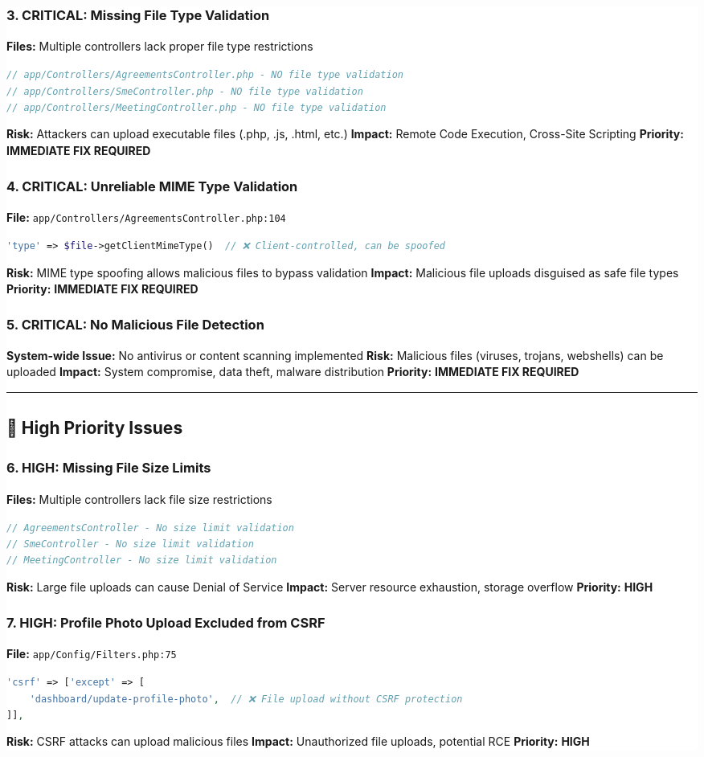### 3. **CRITICAL: Missing File Type Validation**
**Files:** Multiple controllers lack proper file type restrictions
```php
// app/Controllers/AgreementsController.php - NO file type validation
// app/Controllers/SmeController.php - NO file type validation  
// app/Controllers/MeetingController.php - NO file type validation
```
**Risk:** Attackers can upload executable files (.php, .js, .html, etc.)
**Impact:** Remote Code Execution, Cross-Site Scripting
**Priority:** **IMMEDIATE FIX REQUIRED**

### 4. **CRITICAL: Unreliable MIME Type Validation**
**File:** `app/Controllers/AgreementsController.php:104`
```php
'type' => $file->getClientMimeType()  // ❌ Client-controlled, can be spoofed
```
**Risk:** MIME type spoofing allows malicious files to bypass validation
**Impact:** Malicious file uploads disguised as safe file types
**Priority:** **IMMEDIATE FIX REQUIRED**

### 5. **CRITICAL: No Malicious File Detection**
**System-wide Issue:** No antivirus or content scanning implemented
**Risk:** Malicious files (viruses, trojans, webshells) can be uploaded
**Impact:** System compromise, data theft, malware distribution
**Priority:** **IMMEDIATE FIX REQUIRED**

---

## 🔴 High Priority Issues

### 6. **HIGH: Missing File Size Limits**
**Files:** Multiple controllers lack file size restrictions
```php
// AgreementsController - No size limit validation
// SmeController - No size limit validation
// MeetingController - No size limit validation
```
**Risk:** Large file uploads can cause Denial of Service
**Impact:** Server resource exhaustion, storage overflow
**Priority:** **HIGH**

### 7. **HIGH: Profile Photo Upload Excluded from CSRF**
**File:** `app/Config/Filters.php:75`
```php
'csrf' => ['except' => [
    'dashboard/update-profile-photo',  // ❌ File upload without CSRF protection
]],
```
**Risk:** CSRF attacks can upload malicious files
**Impact:** Unauthorized file uploads, potential RCE
**Priority:** **HIGH**
